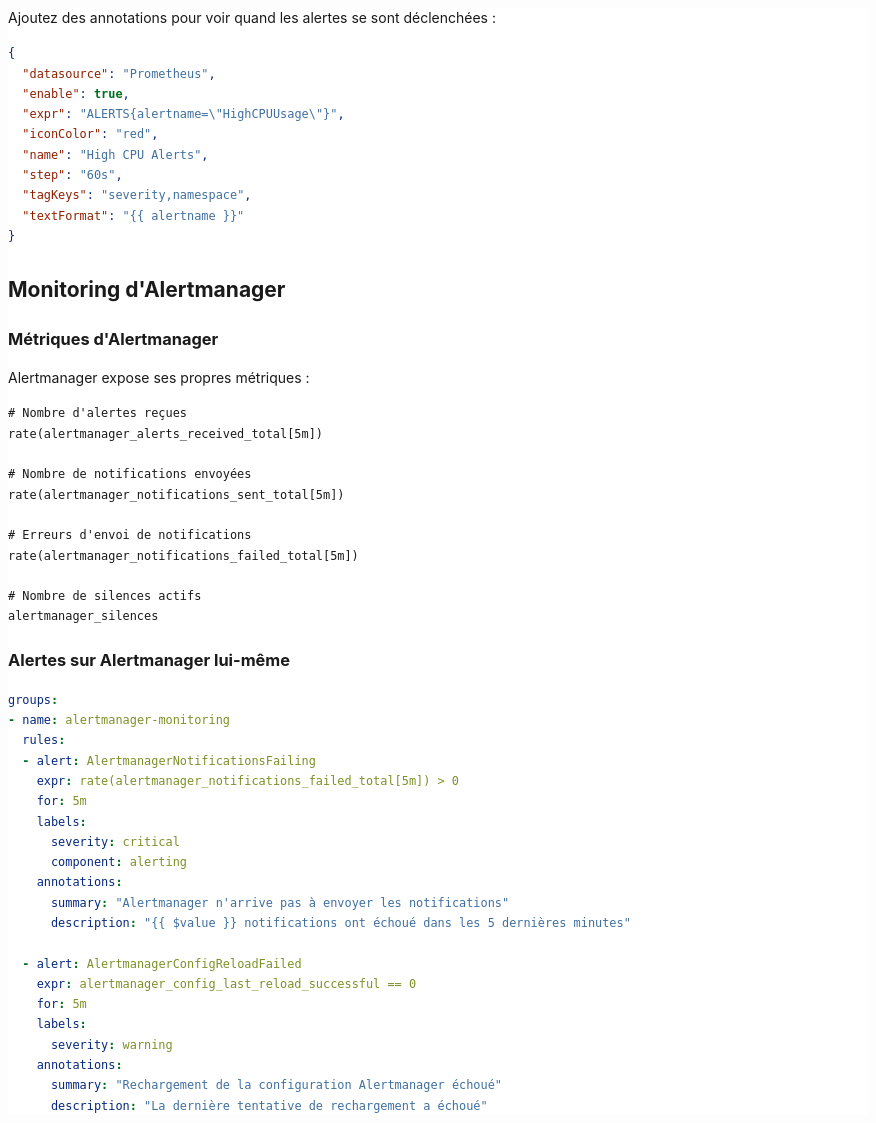 Ajoutez des annotations pour voir quand les alertes se sont déclenchées :

```json
{
  "datasource": "Prometheus",
  "enable": true,
  "expr": "ALERTS{alertname=\"HighCPUUsage\"}",
  "iconColor": "red",
  "name": "High CPU Alerts",
  "step": "60s",
  "tagKeys": "severity,namespace",
  "textFormat": "{{ alertname }}"
}
```

## Monitoring d'Alertmanager

### Métriques d'Alertmanager

Alertmanager expose ses propres métriques :

```promql
# Nombre d'alertes reçues
rate(alertmanager_alerts_received_total[5m])

# Nombre de notifications envoyées
rate(alertmanager_notifications_sent_total[5m])

# Erreurs d'envoi de notifications
rate(alertmanager_notifications_failed_total[5m])

# Nombre de silences actifs
alertmanager_silences
```

### Alertes sur Alertmanager lui-même

```yaml
groups:
- name: alertmanager-monitoring
  rules:
  - alert: AlertmanagerNotificationsFailing
    expr: rate(alertmanager_notifications_failed_total[5m]) > 0
    for: 5m
    labels:
      severity: critical
      component: alerting
    annotations:
      summary: "Alertmanager n'arrive pas à envoyer les notifications"
      description: "{{ $value }} notifications ont échoué dans les 5 dernières minutes"

  - alert: AlertmanagerConfigReloadFailed
    expr: alertmanager_config_last_reload_successful == 0
    for: 5m
    labels:
      severity: warning
    annotations:
      summary: "Rechargement de la configuration Alertmanager échoué"
      description: "La dernière tentative de rechargement a échoué"
```
